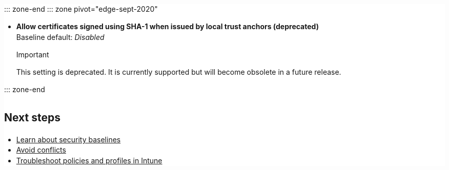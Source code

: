 ::: zone-end
::: zone pivot="edge-sept-2020"

- **Allow certificates signed using SHA-1 when issued by local trust anchors (deprecated)**  
  Baseline default: *Disabled*  

  > [!IMPORTANT]
  > This setting is deprecated. It is currently supported but will become obsolete in a future release.

::: zone-end

## Next steps

- [Learn about security baselines](security-baselines.md)
- [Avoid conflicts](security-baselines.md#avoid-conflicts)
- [Troubleshoot policies and profiles in Intune](/troubleshoot/mem/intune/troubleshoot-policies-in-microsoft-intune)
